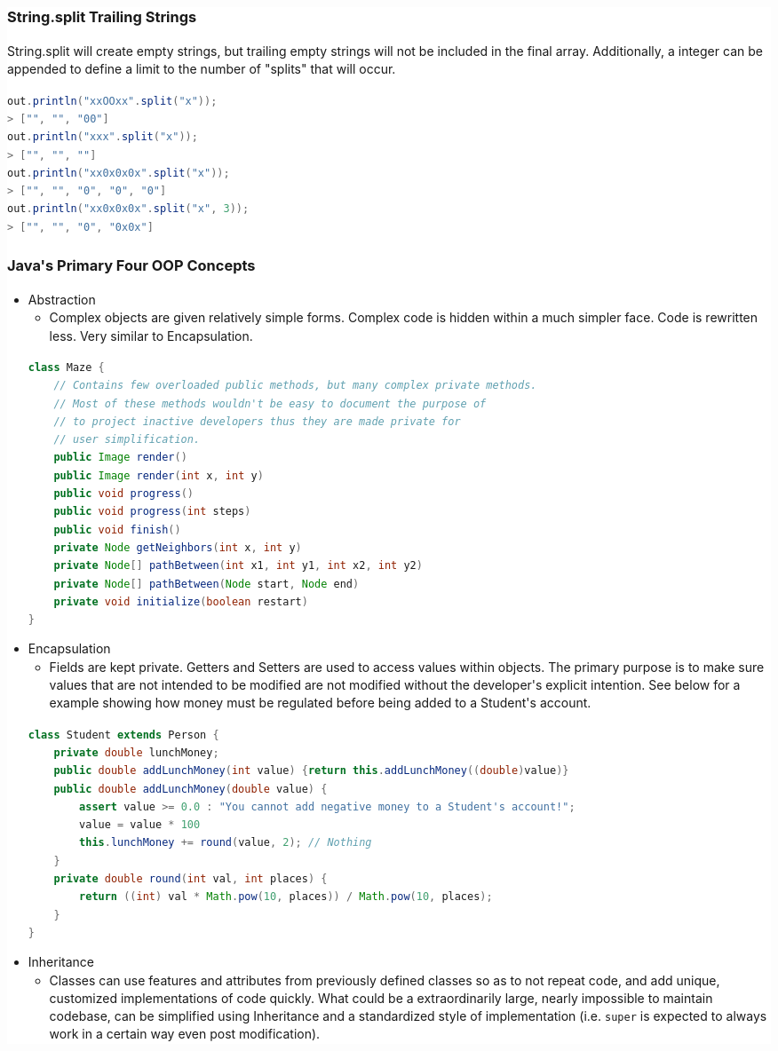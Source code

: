 ### String.split Trailing Strings

String.split will create empty strings, but trailing empty strings will not be included in the final array. Additionally, a integer can be appended to define a limit to the number of "splits" that will occur.

```java
out.println("xxOOxx".split("x"));
> ["", "", "00"]
out.println("xxx".split("x"));
> ["", "", ""]
out.println("xx0x0x0x".split("x"));
> ["", "", "0", "0", "0"]
out.println("xx0x0x0x".split("x", 3));
> ["", "", "0", "0x0x"]
```

### Java's Primary Four OOP Concepts

* Abstraction
    * Complex objects are given relatively simple forms. Complex code is hidden within a much simpler face. Code is rewritten less. Very similar to Encapsulation.
    ```java
    class Maze {
        // Contains few overloaded public methods, but many complex private methods.
        // Most of these methods wouldn't be easy to document the purpose of 
        // to project inactive developers thus they are made private for
        // user simplification.
        public Image render()
        public Image render(int x, int y)
        public void progress()
        public void progress(int steps)
        public void finish()
        private Node getNeighbors(int x, int y)
        private Node[] pathBetween(int x1, int y1, int x2, int y2)
        private Node[] pathBetween(Node start, Node end)
        private void initialize(boolean restart)
    }
    ```
* Encapsulation
    * Fields are kept private. Getters and Setters are used to access values within objects. The primary purpose is to make sure values that are not intended to be modified are not modified without the developer's explicit intention. See below for a example showing how money must be regulated before being added to a Student's account.
    ```java
    class Student extends Person {
        private double lunchMoney;
        public double addLunchMoney(int value) {return this.addLunchMoney((double)value)}
        public double addLunchMoney(double value) {
            assert value >= 0.0 : "You cannot add negative money to a Student's account!";
            value = value * 100
            this.lunchMoney += round(value, 2); // Nothing
        }
        private double round(int val, int places) {
            return ((int) val * Math.pow(10, places)) / Math.pow(10, places);
        }
    }
    ```
* Inheritance
    * Classes can use features and attributes from previously defined classes so as to not repeat code, and add unique, customized implementations of code quickly. What could be a extraordinarily large, nearly impossible to maintain codebase, can be simplified using Inheritance and a standardized style of implementation (i.e. `super` is expected to always work in a certain way even post modification).